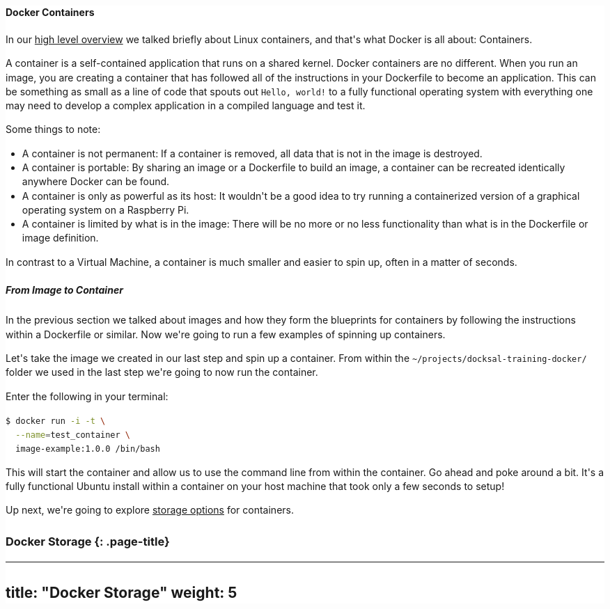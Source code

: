 #### Docker Containers

In our [high level overview](/intro-docker/high-level/) we talked briefly about Linux containers, and that's what Docker is all about: Containers.

A container is a self-contained application that runs on a shared kernel. Docker containers are no different. When you run an image, you are creating a container that has followed all of the instructions in your Dockerfile to become an application. This can be something as small as a line of code that spouts out `Hello, world!` to a fully functional operating system with everything one may need to develop a complex application in a compiled language and test it.

Some things to note:

* A container is not permanent: If a container is removed, all data that is not in the image is destroyed.
* A container is portable: By sharing an image or a Dockerfile to build an image, a container can be recreated identically anywhere Docker can be found.
* A container is only as powerful as its host: It wouldn't be a good idea to try running a containerized version of a graphical operating system on a Raspberry Pi.
* A container is limited by what is in the image: There will be no more or no less functionality than what is in the Dockerfile or image definition.

In contrast to a Virtual Machine, a container is much smaller and easier to spin up, often in a matter of seconds.

##### From Image to Container

In the previous section we talked about images and how they form the blueprints for containers by following the instructions within a Dockerfile or similar. Now we're going to run a few examples of spinning up containers.

Let's take the image we created in our last step and spin up a container. From within the `~/projects/docksal-training-docker/` folder we used in the last step we're going to now run the container.

Enter the following in your terminal:

``` bash
$ docker run -i -t \
  --name=test_container \
  image-example:1.0.0 /bin/bash
```

This will start the container and allow us to use the command line from within the container. Go ahead and poke around a bit. It's a fully functional Ubuntu install within a container on your host machine that took only a few seconds to setup!

Up next, we're going to explore [storage options](/intro-docker/docker-basics/docker-components/storage) for containers.

### Docker Storage {: .page-title}

---
title: "Docker Storage"
weight: 5
---
